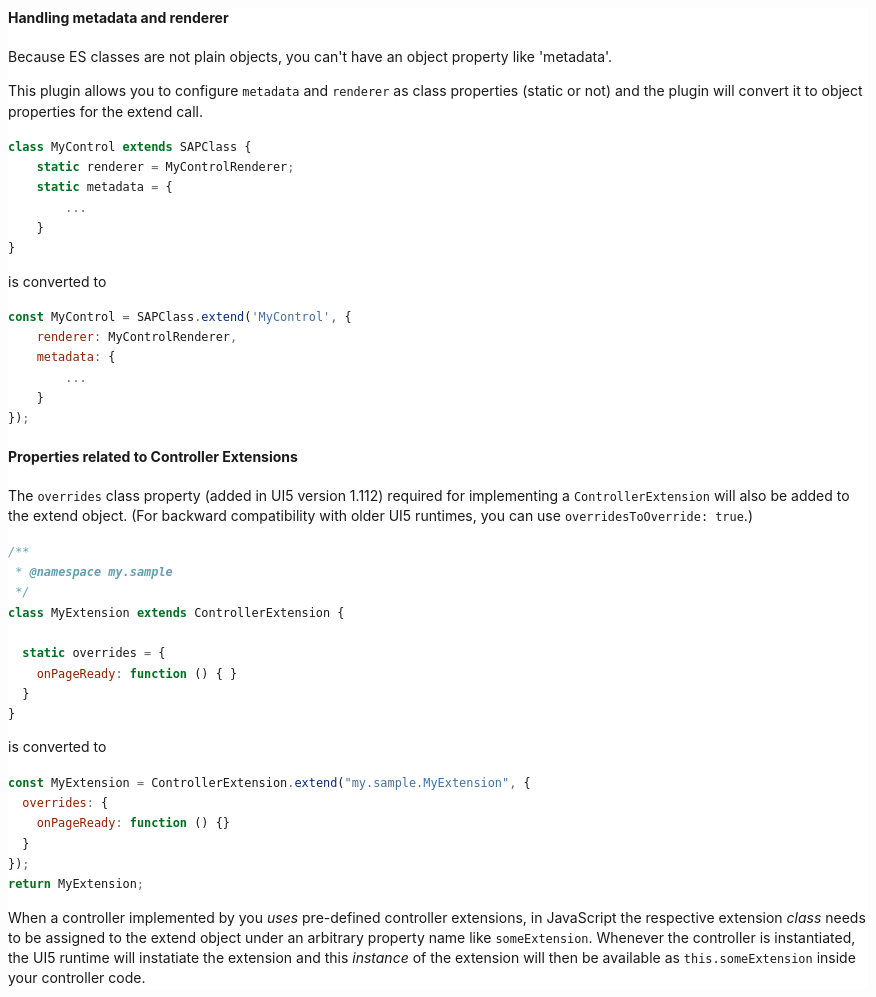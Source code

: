 #### Handling metadata and renderer

Because ES classes are not plain objects, you can't have an object property like 'metadata'.

This plugin allows you to configure `metadata` and `renderer` as class properties (static or not) and the plugin will convert it to object properties for the extend call.

```js
class MyControl extends SAPClass {
    static renderer = MyControlRenderer;
    static metadata = {
        ...
    }
}
```

is converted to

```js
const MyControl = SAPClass.extend('MyControl', {
    renderer: MyControlRenderer,
    metadata: {
        ...
    }
});
```

#### Properties related to Controller Extensions

The `overrides` class property (added in UI5 version 1.112) required for implementing a `ControllerExtension` will also be added to the extend object.
(For backward compatibility with older UI5 runtimes, you can use `overridesToOverride: true`.)

```js
/**
 * @namespace my.sample
 */
class MyExtension extends ControllerExtension {

  static overrides = {
    onPageReady: function () { }
  }
}
```

is converted to

```js
const MyExtension = ControllerExtension.extend("my.sample.MyExtension", {
  overrides: {
    onPageReady: function () {}
  }
});
return MyExtension;
```

When a controller implemented by you *uses* pre-defined controller extensions, in JavaScript the respective extension *class* needs to be assigned to the extend object under an arbitrary property name like `someExtension`. Whenever the controller is instantiated, the UI5 runtime will instatiate the extension and this *instance* of the extension will then be available as `this.someExtension` inside your controller code.
